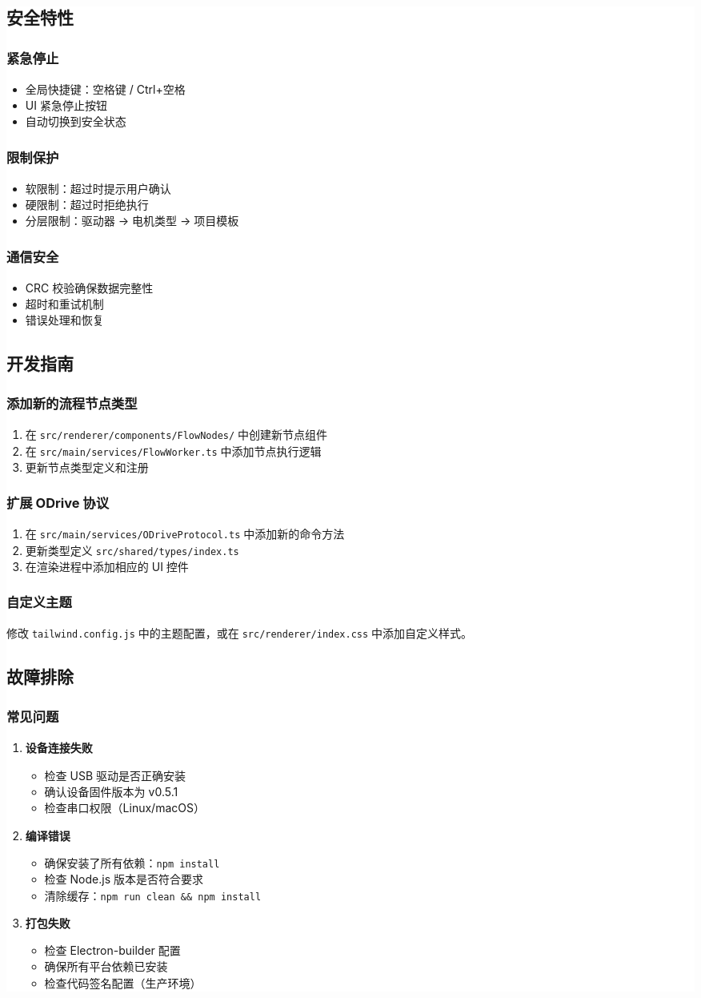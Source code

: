 ## 安全特性

### 紧急停止
- 全局快捷键：空格键 / Ctrl+空格
- UI 紧急停止按钮
- 自动切换到安全状态

### 限制保护
- 软限制：超过时提示用户确认
- 硬限制：超过时拒绝执行
- 分层限制：驱动器 → 电机类型 → 项目模板

### 通信安全
- CRC 校验确保数据完整性
- 超时和重试机制
- 错误处理和恢复

## 开发指南

### 添加新的流程节点类型

1. 在 `src/renderer/components/FlowNodes/` 中创建新节点组件
2. 在 `src/main/services/FlowWorker.ts` 中添加节点执行逻辑
3. 更新节点类型定义和注册

### 扩展 ODrive 协议

1. 在 `src/main/services/ODriveProtocol.ts` 中添加新的命令方法
2. 更新类型定义 `src/shared/types/index.ts`
3. 在渲染进程中添加相应的 UI 控件

### 自定义主题

修改 `tailwind.config.js` 中的主题配置，或在 `src/renderer/index.css` 中添加自定义样式。

## 故障排除

### 常见问题

1. **设备连接失败**
   - 检查 USB 驱动是否正确安装
   - 确认设备固件版本为 v0.5.1
   - 检查串口权限（Linux/macOS）

2. **编译错误**
   - 确保安装了所有依赖：`npm install`
   - 检查 Node.js 版本是否符合要求
   - 清除缓存：`npm run clean && npm install`

3. **打包失败**
   - 检查 Electron-builder 配置
   - 确保所有平台依赖已安装
   - 检查代码签名配置（生产环境）
